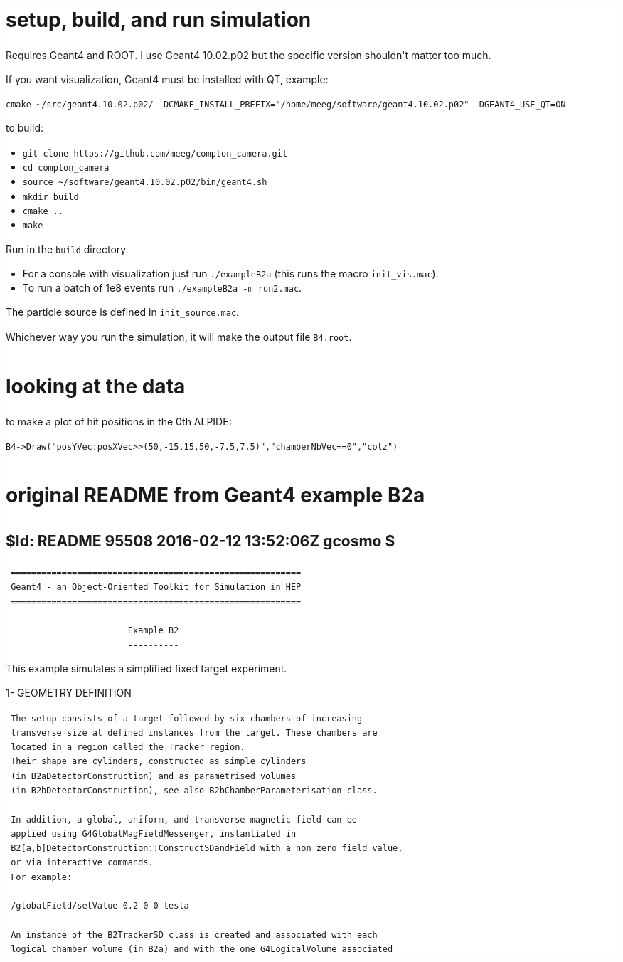 # setup, build, and run simulation
Requires Geant4 and ROOT. I use Geant4 10.02.p02 but the specific version shouldn't matter too much.

If you want visualization, Geant4 must be installed with QT, example:

```cmake ~/src/geant4.10.02.p02/ -DCMAKE_INSTALL_PREFIX="/home/meeg/software/geant4.10.02.p02" -DGEANT4_USE_QT=ON```

to build:
* ```git clone https://github.com/meeg/compton_camera.git```
* ```cd compton_camera```
* ```source ~/software/geant4.10.02.p02/bin/geant4.sh```
* ```mkdir build```
* ```cmake ..```
* ```make```

Run in the `build` directory.
* For a console with visualization just run `./exampleB2a` (this runs the macro `init_vis.mac`).
* To run a batch of 1e8 events run `./exampleB2a -m run2.mac`.

The particle source is defined in `init_source.mac`.

Whichever way you run the simulation, it will make the output file `B4.root`.

# looking at the data

to make a plot of hit positions in the 0th ALPIDE:

```B4->Draw("posYVec:posXVec>>(50,-15,15,50,-7.5,7.5)","chamberNbVec==0","colz")```

# original README from Geant4 example B2a

$Id: README 95508 2016-02-12 13:52:06Z gcosmo $
-------------------------------------------------------------------

     =========================================================
     Geant4 - an Object-Oriented Toolkit for Simulation in HEP
     =========================================================

                            Example B2
                            ----------

 This example simulates a simplified fixed target experiment.

 1- GEOMETRY DEFINITION
 
     The setup consists of a target followed by six chambers of increasing
     transverse size at defined instances from the target. These chambers are 
     located in a region called the Tracker region. 
     Their shape are cylinders, constructed as simple cylinders
     (in B2aDetectorConstruction) and as parametrised volumes 
     (in B2bDetectorConstruction), see also B2bChamberParameterisation class.

     In addition, a global, uniform, and transverse magnetic field can be 
     applied using G4GlobalMagFieldMessenger, instantiated in 
     B2[a,b]DetectorConstruction::ConstructSDandField with a non zero field value,
     or via interactive commands. 
     For example:

     /globalField/setValue 0.2 0 0 tesla
 
     An instance of the B2TrackerSD class is created and associated with each 
     logical chamber volume (in B2a) and with the one G4LogicalVolume associated 
```